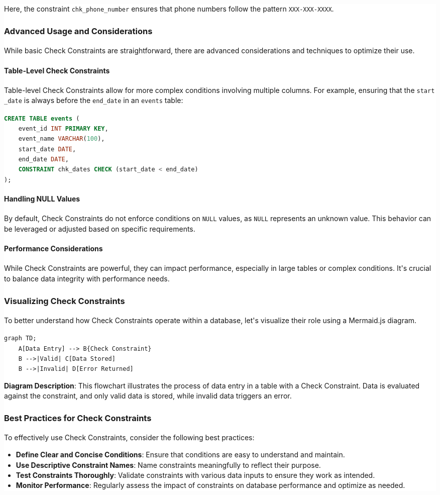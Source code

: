 Here, the constraint `chk_phone_number` ensures that phone numbers follow the pattern `XXX-XXX-XXXX`.

### Advanced Usage and Considerations

While basic Check Constraints are straightforward, there are advanced considerations and techniques to optimize their use.

#### Table-Level Check Constraints

Table-level Check Constraints allow for more complex conditions involving multiple columns. For example, ensuring that the `start_date` is always before the `end_date` in an `events` table:

```sql
CREATE TABLE events (
    event_id INT PRIMARY KEY,
    event_name VARCHAR(100),
    start_date DATE,
    end_date DATE,
    CONSTRAINT chk_dates CHECK (start_date < end_date)
);
```

#### Handling NULL Values

By default, Check Constraints do not enforce conditions on `NULL` values, as `NULL` represents an unknown value. This behavior can be leveraged or adjusted based on specific requirements.

#### Performance Considerations

While Check Constraints are powerful, they can impact performance, especially in large tables or complex conditions. It's crucial to balance data integrity with performance needs.

### Visualizing Check Constraints

To better understand how Check Constraints operate within a database, let's visualize their role using a Mermaid.js diagram.

```mermaid
graph TD;
    A[Data Entry] --> B{Check Constraint}
    B -->|Valid| C[Data Stored]
    B -->|Invalid| D[Error Returned]
```

**Diagram Description**: This flowchart illustrates the process of data entry in a table with a Check Constraint. Data is evaluated against the constraint, and only valid data is stored, while invalid data triggers an error.

### Best Practices for Check Constraints

To effectively use Check Constraints, consider the following best practices:

- **Define Clear and Concise Conditions**: Ensure that conditions are easy to understand and maintain.
- **Use Descriptive Constraint Names**: Name constraints meaningfully to reflect their purpose.
- **Test Constraints Thoroughly**: Validate constraints with various data inputs to ensure they work as intended.
- **Monitor Performance**: Regularly assess the impact of constraints on database performance and optimize as needed.
